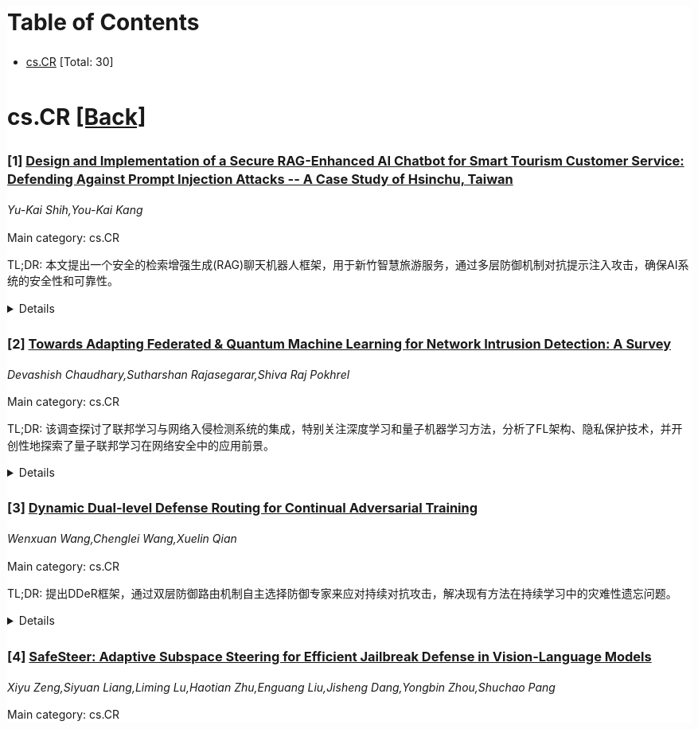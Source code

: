 <div id=toc></div>

# Table of Contents

- [cs.CR](#cs.CR) [Total: 30]


<div id='cs.CR'></div>

# cs.CR [[Back]](#toc)

### [1] [Design and Implementation of a Secure RAG-Enhanced AI Chatbot for Smart Tourism Customer Service: Defending Against Prompt Injection Attacks -- A Case Study of Hsinchu, Taiwan](https://arxiv.org/abs/2509.21367)
*Yu-Kai Shih,You-Kai Kang*

Main category: cs.CR

TL;DR: 本文提出一个安全的检索增强生成(RAG)聊天机器人框架，用于新竹智慧旅游服务，通过多层防御机制对抗提示注入攻击，确保AI系统的安全性和可靠性。


<details><summary>Details</summary></details>


### [2] [Towards Adapting Federated & Quantum Machine Learning for Network Intrusion Detection: A Survey](https://arxiv.org/abs/2509.21389)
*Devashish Chaudhary,Sutharshan Rajasegarar,Shiva Raj Pokhrel*

Main category: cs.CR

TL;DR: 该调查探讨了联邦学习与网络入侵检测系统的集成，特别关注深度学习和量子机器学习方法，分析了FL架构、隐私保护技术，并开创性地探索了量子联邦学习在网络安全中的应用前景。


<details><summary>Details</summary></details>


### [3] [Dynamic Dual-level Defense Routing for Continual Adversarial Training](https://arxiv.org/abs/2509.21392)
*Wenxuan Wang,Chenglei Wang,Xuelin Qian*

Main category: cs.CR

TL;DR: 提出DDeR框架，通过双层防御路由机制自主选择防御专家来应对持续对抗攻击，解决现有方法在持续学习中的灾难性遗忘问题。


<details><summary>Details</summary></details>


### [4] [SafeSteer: Adaptive Subspace Steering for Efficient Jailbreak Defense in Vision-Language Models](https://arxiv.org/abs/2509.21400)
*Xiyu Zeng,Siyuan Liang,Liming Lu,Haotian Zhu,Enguang Liu,Jisheng Dang,Yongbin Zhou,Shuchao Pang*

Main category: cs.CR
